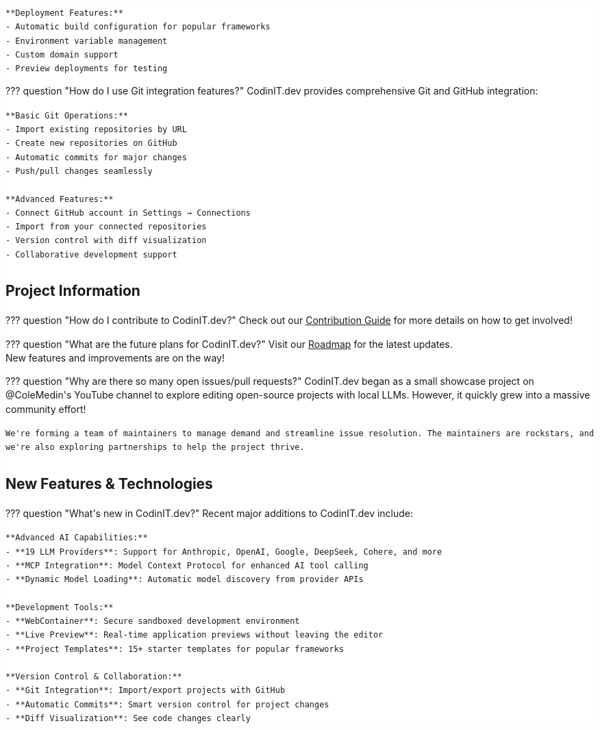     **Deployment Features:**
    - Automatic build configuration for popular frameworks
    - Environment variable management
    - Custom domain support
    - Preview deployments for testing

??? question "How do I use Git integration features?"
CodinIT.dev provides comprehensive Git and GitHub integration:

    **Basic Git Operations:**
    - Import existing repositories by URL
    - Create new repositories on GitHub
    - Automatic commits for major changes
    - Push/pull changes seamlessly

    **Advanced Features:**
    - Connect GitHub account in Settings → Connections
    - Import from your connected repositories
    - Version control with diff visualization
    - Collaborative development support

## Project Information

??? question "How do I contribute to CodinIT.dev?"
Check out our [Contribution Guide](CONTRIBUTING.md) for more details on how to get involved!

??? question "What are the future plans for CodinIT.dev?"
Visit our [Roadmap](https://roadmap.sh/r/ottodev-roadmap-2ovzo) for the latest updates.  
 New features and improvements are on the way!

??? question "Why are there so many open issues/pull requests?"
CodinIT.dev began as a small showcase project on @ColeMedin's YouTube channel to explore editing open-source projects with local LLMs. However, it quickly grew into a massive community effort!

    We're forming a team of maintainers to manage demand and streamline issue resolution. The maintainers are rockstars, and we're also exploring partnerships to help the project thrive.

## New Features & Technologies

??? question "What's new in CodinIT.dev?"
Recent major additions to CodinIT.dev include:

    **Advanced AI Capabilities:**
    - **19 LLM Providers**: Support for Anthropic, OpenAI, Google, DeepSeek, Cohere, and more
    - **MCP Integration**: Model Context Protocol for enhanced AI tool calling
    - **Dynamic Model Loading**: Automatic model discovery from provider APIs

    **Development Tools:**
    - **WebContainer**: Secure sandboxed development environment
    - **Live Preview**: Real-time application previews without leaving the editor
    - **Project Templates**: 15+ starter templates for popular frameworks

    **Version Control & Collaboration:**
    - **Git Integration**: Import/export projects with GitHub
    - **Automatic Commits**: Smart version control for project changes
    - **Diff Visualization**: See code changes clearly
